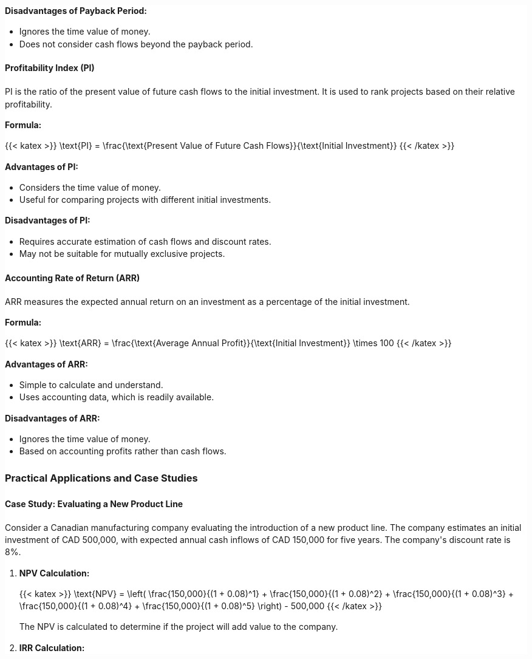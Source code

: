 **Disadvantages of Payback Period:**
- Ignores the time value of money.
- Does not consider cash flows beyond the payback period.

#### Profitability Index (PI)

PI is the ratio of the present value of future cash flows to the initial investment. It is used to rank projects based on their relative profitability.

**Formula:**

{{< katex >}} \text{PI} = \frac{\text{Present Value of Future Cash Flows}}{\text{Initial Investment}} {{< /katex >}}

**Advantages of PI:**
- Considers the time value of money.
- Useful for comparing projects with different initial investments.

**Disadvantages of PI:**
- Requires accurate estimation of cash flows and discount rates.
- May not be suitable for mutually exclusive projects.

#### Accounting Rate of Return (ARR)

ARR measures the expected annual return on an investment as a percentage of the initial investment.

**Formula:**

{{< katex >}} \text{ARR} = \frac{\text{Average Annual Profit}}{\text{Initial Investment}} \times 100 {{< /katex >}}

**Advantages of ARR:**
- Simple to calculate and understand.
- Uses accounting data, which is readily available.

**Disadvantages of ARR:**
- Ignores the time value of money.
- Based on accounting profits rather than cash flows.

### Practical Applications and Case Studies

#### Case Study: Evaluating a New Product Line

Consider a Canadian manufacturing company evaluating the introduction of a new product line. The company estimates an initial investment of CAD 500,000, with expected annual cash inflows of CAD 150,000 for five years. The company's discount rate is 8%.

1. **NPV Calculation:**

   {{< katex >}}
   \text{NPV} = \left( \frac{150,000}{(1 + 0.08)^1} + \frac{150,000}{(1 + 0.08)^2} + \frac{150,000}{(1 + 0.08)^3} + \frac{150,000}{(1 + 0.08)^4} + \frac{150,000}{(1 + 0.08)^5} \right) - 500,000
   {{< /katex >}}

   The NPV is calculated to determine if the project will add value to the company.

2. **IRR Calculation:**
